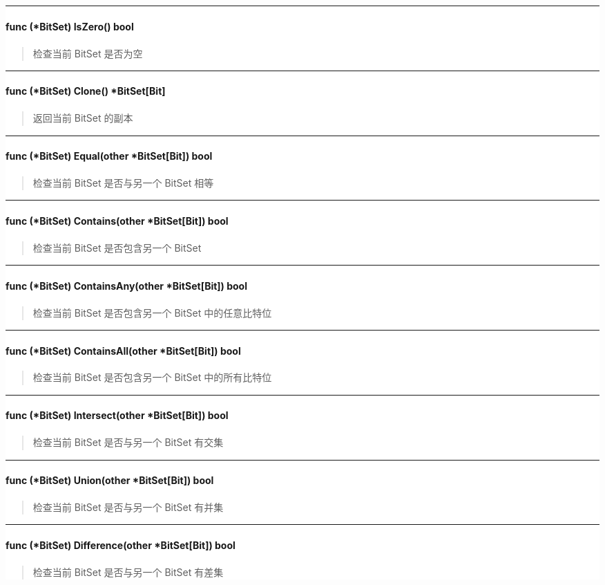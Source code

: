 ***
<span id="struct_BitSet_IsZero"></span>

#### func (*BitSet) IsZero()  bool
> 检查当前 BitSet 是否为空

***
<span id="struct_BitSet_Clone"></span>

#### func (*BitSet) Clone()  *BitSet[Bit]
> 返回当前 BitSet 的副本

***
<span id="struct_BitSet_Equal"></span>

#### func (*BitSet) Equal(other *BitSet[Bit])  bool
> 检查当前 BitSet 是否与另一个 BitSet 相等

***
<span id="struct_BitSet_Contains"></span>

#### func (*BitSet) Contains(other *BitSet[Bit])  bool
> 检查当前 BitSet 是否包含另一个 BitSet

***
<span id="struct_BitSet_ContainsAny"></span>

#### func (*BitSet) ContainsAny(other *BitSet[Bit])  bool
> 检查当前 BitSet 是否包含另一个 BitSet 中的任意比特位

***
<span id="struct_BitSet_ContainsAll"></span>

#### func (*BitSet) ContainsAll(other *BitSet[Bit])  bool
> 检查当前 BitSet 是否包含另一个 BitSet 中的所有比特位

***
<span id="struct_BitSet_Intersect"></span>

#### func (*BitSet) Intersect(other *BitSet[Bit])  bool
> 检查当前 BitSet 是否与另一个 BitSet 有交集

***
<span id="struct_BitSet_Union"></span>

#### func (*BitSet) Union(other *BitSet[Bit])  bool
> 检查当前 BitSet 是否与另一个 BitSet 有并集

***
<span id="struct_BitSet_Difference"></span>

#### func (*BitSet) Difference(other *BitSet[Bit])  bool
> 检查当前 BitSet 是否与另一个 BitSet 有差集
